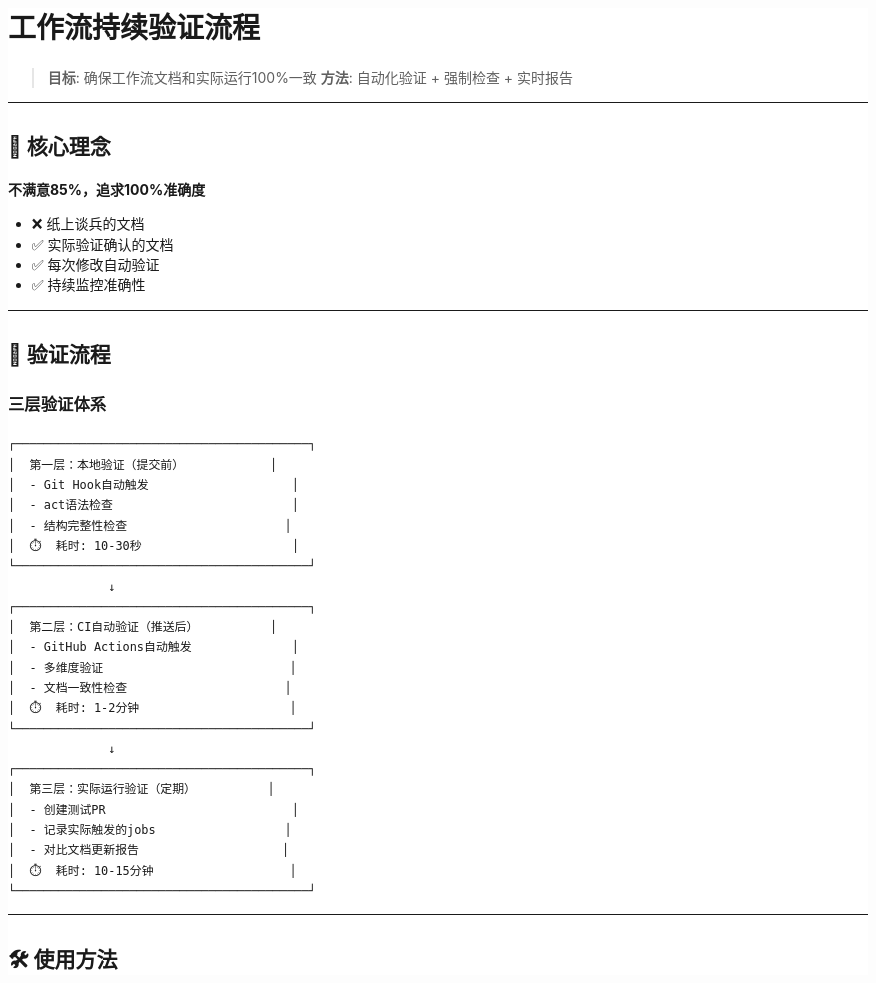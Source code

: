 # 工作流持续验证流程

> **目标**: 确保工作流文档和实际运行100%一致
> **方法**: 自动化验证 + 强制检查 + 实时报告

---

## 🎯 核心理念

**不满意85%，追求100%准确度**

- ❌ 纸上谈兵的文档
- ✅ 实际验证确认的文档
- ✅ 每次修改自动验证
- ✅ 持续监控准确性

---

## 🔄 验证流程

### 三层验证体系

```
┌─────────────────────────────────────────┐
│  第一层：本地验证（提交前）            │
│  - Git Hook自动触发                    │
│  - act语法检查                         │
│  - 结构完整性检查                      │
│  ⏱️  耗时: 10-30秒                     │
└─────────────────────────────────────────┘
              ↓
┌─────────────────────────────────────────┐
│  第二层：CI自动验证（推送后）          │
│  - GitHub Actions自动触发              │
│  - 多维度验证                          │
│  - 文档一致性检查                      │
│  ⏱️  耗时: 1-2分钟                     │
└─────────────────────────────────────────┘
              ↓
┌─────────────────────────────────────────┐
│  第三层：实际运行验证（定期）          │
│  - 创建测试PR                          │
│  - 记录实际触发的jobs                  │
│  - 对比文档更新报告                    │
│  ⏱️  耗时: 10-15分钟                   │
└─────────────────────────────────────────┘
```

---

## 🛠️ 使用方法
